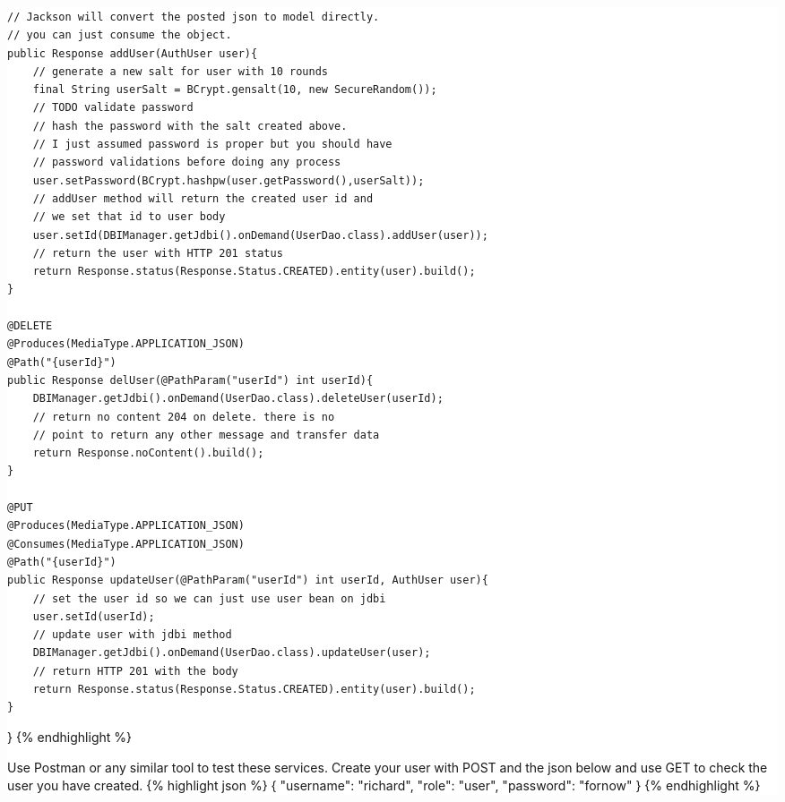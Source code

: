     // Jackson will convert the posted json to model directly.
    // you can just consume the object.
    public Response addUser(AuthUser user){
        // generate a new salt for user with 10 rounds
        final String userSalt = BCrypt.gensalt(10, new SecureRandom());
        // TODO validate password
        // hash the password with the salt created above.
        // I just assumed password is proper but you should have
        // password validations before doing any process
        user.setPassword(BCrypt.hashpw(user.getPassword(),userSalt));
        // addUser method will return the created user id and
        // we set that id to user body
        user.setId(DBIManager.getJdbi().onDemand(UserDao.class).addUser(user));
        // return the user with HTTP 201 status
        return Response.status(Response.Status.CREATED).entity(user).build();
    }

    @DELETE
    @Produces(MediaType.APPLICATION_JSON)
    @Path("{userId}")
    public Response delUser(@PathParam("userId") int userId){
        DBIManager.getJdbi().onDemand(UserDao.class).deleteUser(userId);
        // return no content 204 on delete. there is no
        // point to return any other message and transfer data
        return Response.noContent().build();
    }

    @PUT
    @Produces(MediaType.APPLICATION_JSON)
    @Consumes(MediaType.APPLICATION_JSON)
    @Path("{userId}")
    public Response updateUser(@PathParam("userId") int userId, AuthUser user){
        // set the user id so we can just use user bean on jdbi
        user.setId(userId);
        // update user with jdbi method
        DBIManager.getJdbi().onDemand(UserDao.class).updateUser(user);
        // return HTTP 201 with the body
        return Response.status(Response.Status.CREATED).entity(user).build();
    }
}
{% endhighlight %}

Use Postman or any similar tool to test these services. Create your user with POST  and the json below and use GET 
to check the user you have created.
{% highlight json %}
{
  "username": "richard",
  "role": "user",
  "password": "fornow"
}
{% endhighlight %}
